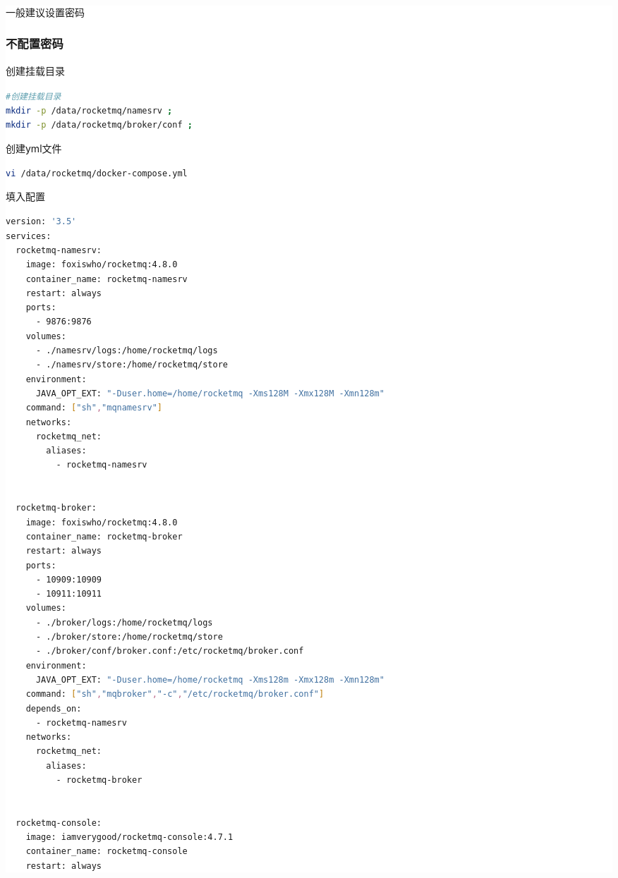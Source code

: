 一般建议设置密码

### 不配置密码 

创建挂载目录

```sh
#创建挂载目录
mkdir -p /data/rocketmq/namesrv ;
mkdir -p /data/rocketmq/broker/conf ;
```

创建yml文件

```sh
vi /data/rocketmq/docker-compose.yml
```

填入配置

```sh
version: '3.5'
services:
  rocketmq-namesrv:
    image: foxiswho/rocketmq:4.8.0
    container_name: rocketmq-namesrv
    restart: always
    ports:
      - 9876:9876
    volumes:
      - ./namesrv/logs:/home/rocketmq/logs
      - ./namesrv/store:/home/rocketmq/store
    environment:
      JAVA_OPT_EXT: "-Duser.home=/home/rocketmq -Xms128M -Xmx128M -Xmn128m"
    command: ["sh","mqnamesrv"]
    networks:
      rocketmq_net:
        aliases:
          - rocketmq-namesrv


  rocketmq-broker:
    image: foxiswho/rocketmq:4.8.0
    container_name: rocketmq-broker
    restart: always
    ports:
      - 10909:10909
      - 10911:10911
    volumes:
      - ./broker/logs:/home/rocketmq/logs
      - ./broker/store:/home/rocketmq/store
      - ./broker/conf/broker.conf:/etc/rocketmq/broker.conf
    environment:
      JAVA_OPT_EXT: "-Duser.home=/home/rocketmq -Xms128m -Xmx128m -Xmn128m"
    command: ["sh","mqbroker","-c","/etc/rocketmq/broker.conf"]
    depends_on:
      - rocketmq-namesrv
    networks:
      rocketmq_net:
        aliases:
          - rocketmq-broker


  rocketmq-console:
    image: iamverygood/rocketmq-console:4.7.1
    container_name: rocketmq-console
    restart: always
```